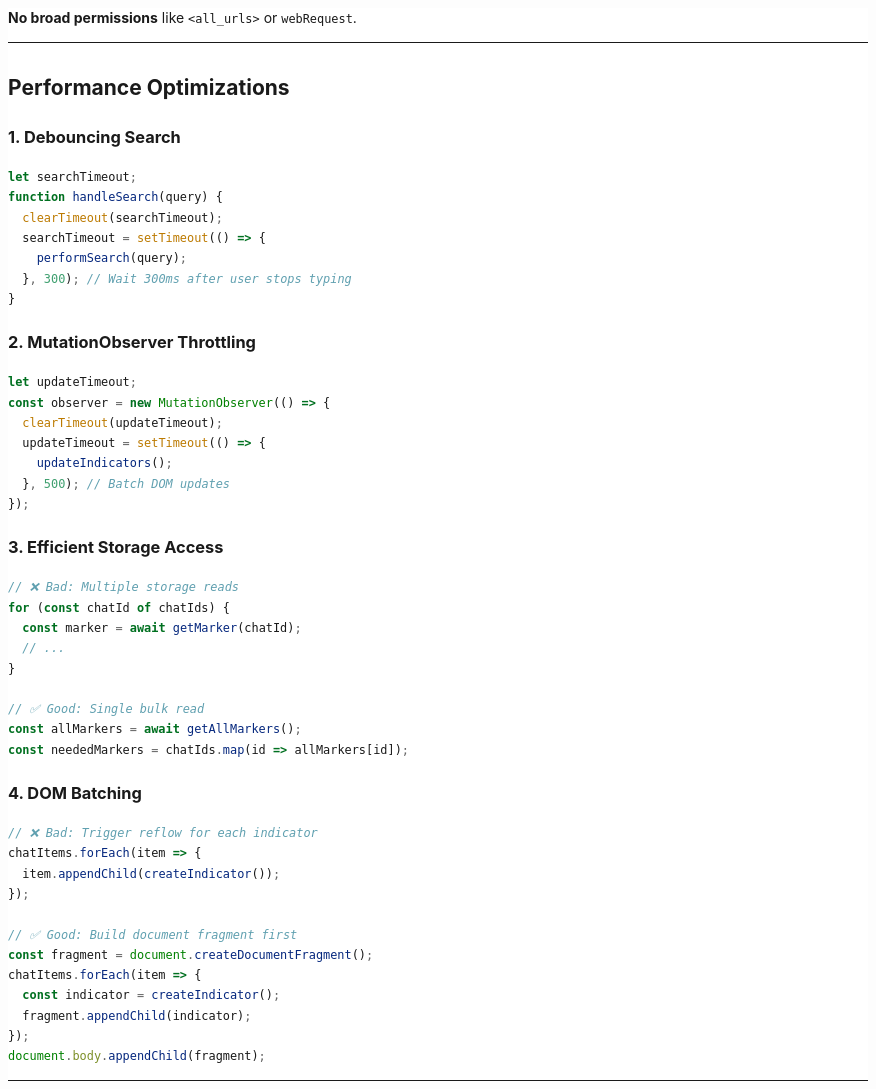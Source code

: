 **No broad permissions** like `<all_urls>` or `webRequest`.

---

## Performance Optimizations

### 1. Debouncing Search

```javascript
let searchTimeout;
function handleSearch(query) {
  clearTimeout(searchTimeout);
  searchTimeout = setTimeout(() => {
    performSearch(query);
  }, 300); // Wait 300ms after user stops typing
}
```

### 2. MutationObserver Throttling

```javascript
let updateTimeout;
const observer = new MutationObserver(() => {
  clearTimeout(updateTimeout);
  updateTimeout = setTimeout(() => {
    updateIndicators();
  }, 500); // Batch DOM updates
});
```

### 3. Efficient Storage Access

```javascript
// ❌ Bad: Multiple storage reads
for (const chatId of chatIds) {
  const marker = await getMarker(chatId);
  // ...
}

// ✅ Good: Single bulk read
const allMarkers = await getAllMarkers();
const neededMarkers = chatIds.map(id => allMarkers[id]);
```

### 4. DOM Batching

```javascript
// ❌ Bad: Trigger reflow for each indicator
chatItems.forEach(item => {
  item.appendChild(createIndicator());
});

// ✅ Good: Build document fragment first
const fragment = document.createDocumentFragment();
chatItems.forEach(item => {
  const indicator = createIndicator();
  fragment.appendChild(indicator);
});
document.body.appendChild(fragment);
```

---